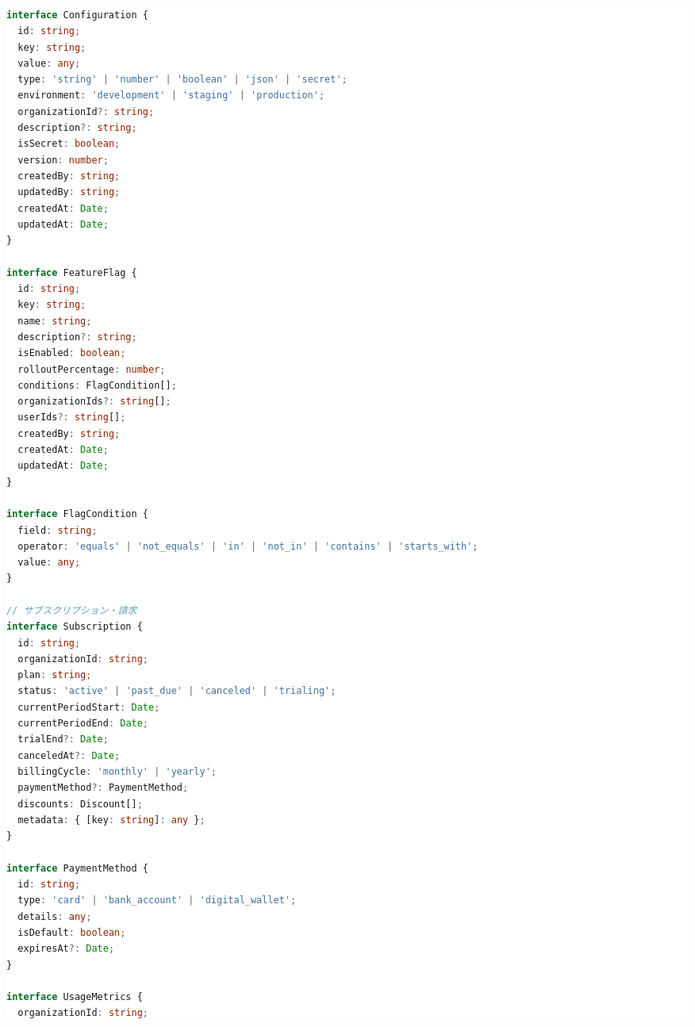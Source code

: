 ```typescript
interface Configuration {
  id: string;
  key: string;
  value: any;
  type: 'string' | 'number' | 'boolean' | 'json' | 'secret';
  environment: 'development' | 'staging' | 'production';
  organizationId?: string;
  description?: string;
  isSecret: boolean;
  version: number;
  createdBy: string;
  updatedBy: string;
  createdAt: Date;
  updatedAt: Date;
}

interface FeatureFlag {
  id: string;
  key: string;
  name: string;
  description?: string;
  isEnabled: boolean;
  rolloutPercentage: number;
  conditions: FlagCondition[];
  organizationIds?: string[];
  userIds?: string[];
  createdBy: string;
  createdAt: Date;
  updatedAt: Date;
}

interface FlagCondition {
  field: string;
  operator: 'equals' | 'not_equals' | 'in' | 'not_in' | 'contains' | 'starts_with';
  value: any;
}

// サブスクリプション・請求
interface Subscription {
  id: string;
  organizationId: string;
  plan: string;
  status: 'active' | 'past_due' | 'canceled' | 'trialing';
  currentPeriodStart: Date;
  currentPeriodEnd: Date;
  trialEnd?: Date;
  canceledAt?: Date;
  billingCycle: 'monthly' | 'yearly';
  paymentMethod?: PaymentMethod;
  discounts: Discount[];
  metadata: { [key: string]: any };
}

interface PaymentMethod {
  id: string;
  type: 'card' | 'bank_account' | 'digital_wallet';
  details: any;
  isDefault: boolean;
  expiresAt?: Date;
}

interface UsageMetrics {
  organizationId: string;
```